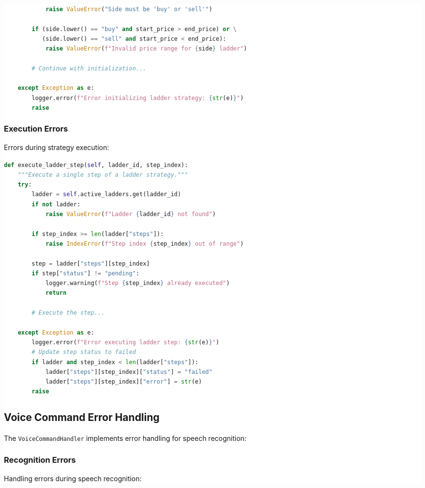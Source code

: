 ```python
            raise ValueError("Side must be 'buy' or 'sell'")
        
        if (side.lower() == "buy" and start_price > end_price) or \
           (side.lower() == "sell" and start_price < end_price):
            raise ValueError(f"Invalid price range for {side} ladder")
        
        # Continue with initialization...
        
    except Exception as e:
        logger.error(f"Error initializing ladder strategy: {str(e)}")
        raise
```

### Execution Errors

Errors during strategy execution:

```python
def execute_ladder_step(self, ladder_id, step_index):
    """Execute a single step of a ladder strategy."""
    try:
        ladder = self.active_ladders.get(ladder_id)
        if not ladder:
            raise ValueError(f"Ladder {ladder_id} not found")
        
        if step_index >= len(ladder["steps"]):
            raise IndexError(f"Step index {step_index} out of range")
        
        step = ladder["steps"][step_index]
        if step["status"] != "pending":
            logger.warning(f"Step {step_index} already executed")
            return
        
        # Execute the step...
        
    except Exception as e:
        logger.error(f"Error executing ladder step: {str(e)}")
        # Update step status to failed
        if ladder and step_index < len(ladder["steps"]):
            ladder["steps"][step_index]["status"] = "failed"
            ladder["steps"][step_index]["error"] = str(e)
        raise
```

## Voice Command Error Handling

The `VoiceCommandHandler` implements error handling for speech recognition:

### Recognition Errors

Handling errors during speech recognition:
